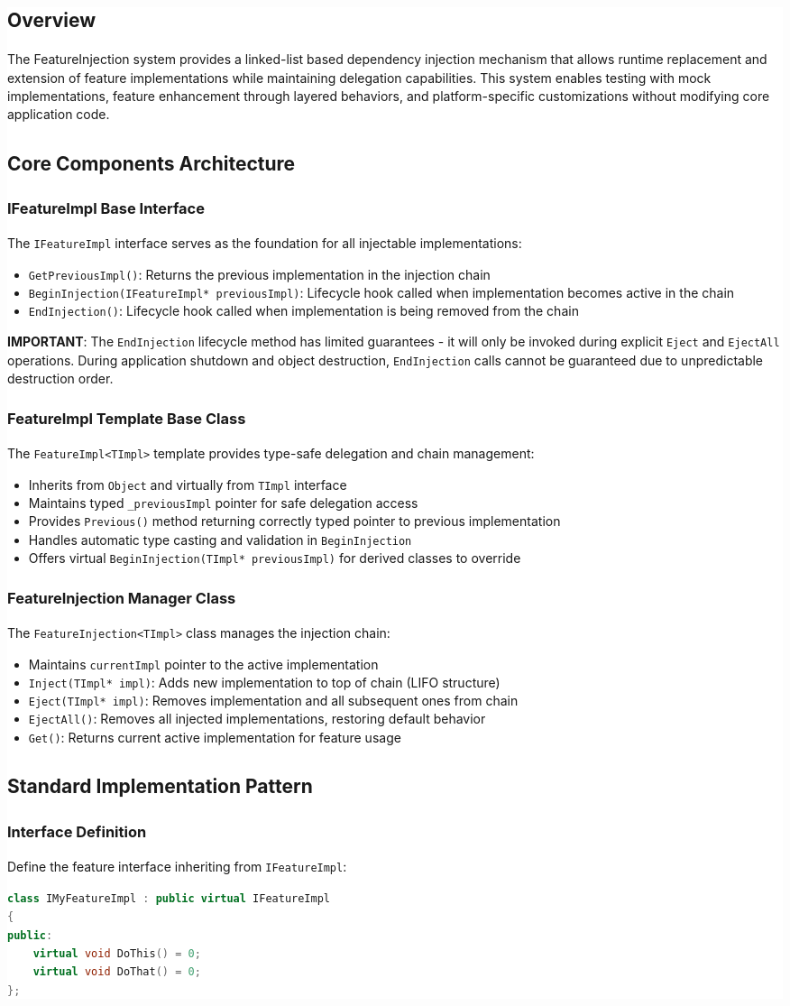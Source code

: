 ## Overview

The FeatureInjection system provides a linked-list based dependency injection mechanism that allows runtime replacement and extension of feature implementations while maintaining delegation capabilities. This system enables testing with mock implementations, feature enhancement through layered behaviors, and platform-specific customizations without modifying core application code.

## Core Components Architecture

### IFeatureImpl Base Interface

The `IFeatureImpl` interface serves as the foundation for all injectable implementations:

- `GetPreviousImpl()`: Returns the previous implementation in the injection chain
- `BeginInjection(IFeatureImpl* previousImpl)`: Lifecycle hook called when implementation becomes active in the chain
- `EndInjection()`: Lifecycle hook called when implementation is being removed from the chain

**IMPORTANT**: The `EndInjection` lifecycle method has limited guarantees - it will only be invoked during explicit `Eject` and `EjectAll` operations. During application shutdown and object destruction, `EndInjection` calls cannot be guaranteed due to unpredictable destruction order.

### FeatureImpl<TImpl> Template Base Class

The `FeatureImpl<TImpl>` template provides type-safe delegation and chain management:

- Inherits from `Object` and virtually from `TImpl` interface
- Maintains typed `_previousImpl` pointer for safe delegation access
- Provides `Previous()` method returning correctly typed pointer to previous implementation
- Handles automatic type casting and validation in `BeginInjection`
- Offers virtual `BeginInjection(TImpl* previousImpl)` for derived classes to override

### FeatureInjection<TImpl> Manager Class

The `FeatureInjection<TImpl>` class manages the injection chain:

- Maintains `currentImpl` pointer to the active implementation
- `Inject(TImpl* impl)`: Adds new implementation to top of chain (LIFO structure)
- `Eject(TImpl* impl)`: Removes implementation and all subsequent ones from chain
- `EjectAll()`: Removes all injected implementations, restoring default behavior
- `Get()`: Returns current active implementation for feature usage

## Standard Implementation Pattern

### Interface Definition

Define the feature interface inheriting from `IFeatureImpl`:

```cpp
class IMyFeatureImpl : public virtual IFeatureImpl
{
public:
	virtual void DoThis() = 0;
	virtual void DoThat() = 0;
};
```
